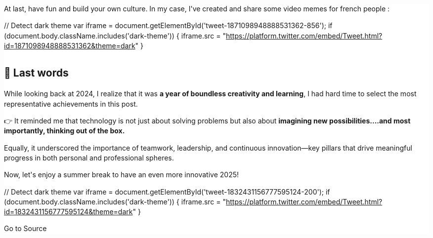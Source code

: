 At last, have fun and build your own culture. In my case, I've created and share some video memes for french people :

<iframe class="tweet-embed" id="tweet-1871098948888531362-856" src="https://platform.twitter.com/embed/Tweet.html?id=1871098948888531362"></iframe>

// Detect dark theme var iframe = document.getElementById('tweet-1871098948888531362-856'); if (document.body.className.includes('dark-theme')) { iframe.src = "https://platform.twitter.com/embed/Tweet.html?id=1871098948888531362&theme=dark" }

## 💭 Last words

While looking back at 2024, I realize that it was **a year of boundless creativity and learning**, I had hard time to select the most representative achievements in this post.

👉 It reminded me that technology is not just about solving problems but also about **imagining new possibilities....and most importantly, thinking out of the box.**

Equally, it underscored the importance of teamwork, leadership, and continuous innovation—key pillars that drive meaningful progress in both personal and professional spheres.

Now, let's enjoy a summer break to have an even more innovative 2025!

<iframe class="tweet-embed" id="tweet-1832431156777595124-200" src="https://platform.twitter.com/embed/Tweet.html?id=1832431156777595124"></iframe>

// Detect dark theme var iframe = document.getElementById('tweet-1832431156777595124-200'); if (document.body.className.includes('dark-theme')) { iframe.src = "https://platform.twitter.com/embed/Tweet.html?id=1832431156777595124&theme=dark" }

Go to Source
